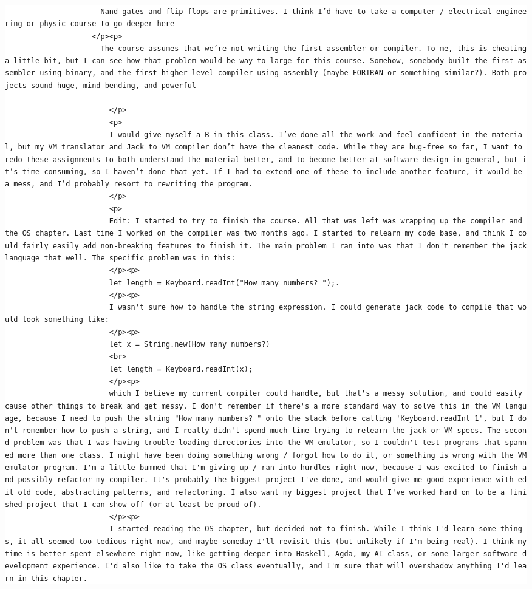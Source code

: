 						- Nand gates and flip-flops are primitives. I think I’d have to take a computer / electrical engineering or physic course to go deeper here 
						</p><p>
						- The course assumes that we’re not writing the first assembler or compiler. To me, this is cheating a little bit, but I can see how that problem would be way to large for this course. Somehow, somebody built the first assembler using binary, and the first higher-level compiler using assembly (maybe FORTRAN or something similar?). Both projects sound huge, mind-bending, and powerful 
						
							</p>
							<p>
							I would give myself a B in this class. I’ve done all the work and feel confident in the material, but my VM translator and Jack to VM compiler don’t have the cleanest code. While they are bug-free so far, I want to redo these assignments to both understand the material better, and to become better at software design in general, but it’s time consuming, so I haven’t done that yet. If I had to extend one of these to include another feature, it would be a mess, and I’d probably resort to rewriting the program.
							</p>
							<p>
							Edit: I started to try to finish the course. All that was left was wrapping up the compiler and the OS chapter. Last time I worked on the compiler was two months ago. I started to relearn my code base, and think I could fairly easily add non-breaking features to finish it. The main problem I ran into was that I don't remember the jack language that well. The specific problem was in this: 
							</p><p>
							let length = Keyboard.readInt("How many numbers? ");. 
							</p><p>
							I wasn't sure how to handle the string expression. I could generate jack code to compile that would look something like:
							</p><p>
							let x = String.new(How many numbers?)
							<br>
							let length = Keyboard.readInt(x);
							</p><p>
							which I believe my current compiler could handle, but that's a messy solution, and could easily cause other things to break and get messy. I don't remember if there's a more standard way to solve this in the VM language, because I need to push the string "How many numbers? " onto the stack before calling 'Keyboard.readInt 1', but I don't remember how to push a string, and I really didn't spend much time trying to relearn the jack or VM specs. The second problem was that I was having trouble loading directories into the VM emulator, so I couldn't test programs that spanned more than one class. I might have been doing something wrong / forgot how to do it, or something is wrong with the VM emulator program. I'm a little bummed that I'm giving up / ran into hurdles right now, because I was excited to finish and possibly refactor my compiler. It's probably the biggest project I've done, and would give me good experience with edit old code, abstracting patterns, and refactoring. I also want my biggest project that I've worked hard on to be a finished project that I can show off (or at least be proud of). 
							</p><p>
							I started reading the OS chapter, but decided not to finish. While I think I'd learn some things, it all seemed too tedious right now, and maybe someday I'll revisit this (but unlikely if I'm being real). I think my time is better spent elsewhere right now, like getting deeper into Haskell, Agda, my AI class, or some larger software development experience. I'd also like to take the OS class eventually, and I'm sure that will overshadow anything I'd learn in this chapter. 


